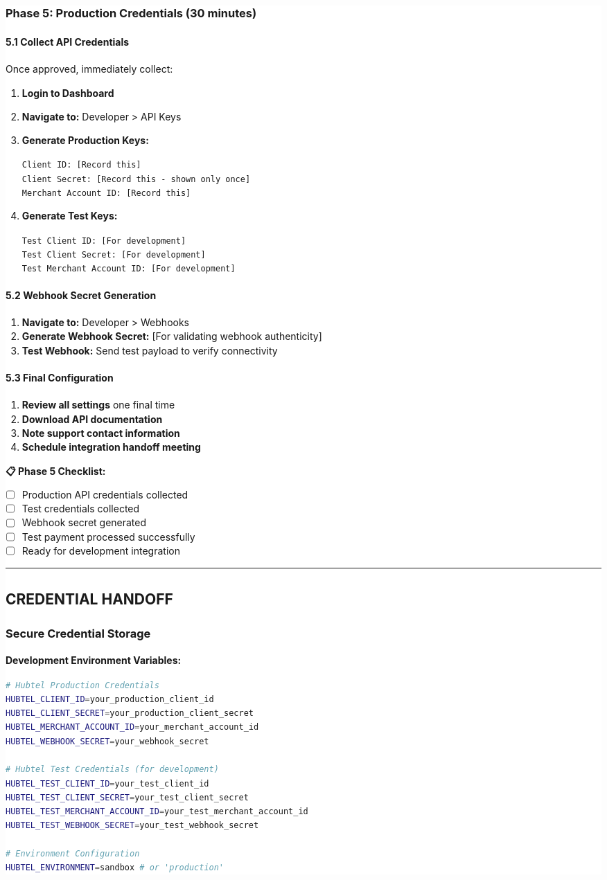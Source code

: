 ### Phase 5: Production Credentials (30 minutes)

#### 5.1 Collect API Credentials
Once approved, immediately collect:

1. **Login to Dashboard**
2. **Navigate to:** Developer > API Keys
3. **Generate Production Keys:**
   ```
   Client ID: [Record this]
   Client Secret: [Record this - shown only once]
   Merchant Account ID: [Record this]
   ```

4. **Generate Test Keys:**
   ```
   Test Client ID: [For development]
   Test Client Secret: [For development]
   Test Merchant Account ID: [For development]
   ```

#### 5.2 Webhook Secret Generation
1. **Navigate to:** Developer > Webhooks
2. **Generate Webhook Secret:** [For validating webhook authenticity]
3. **Test Webhook:** Send test payload to verify connectivity

#### 5.3 Final Configuration
1. **Review all settings** one final time
2. **Download API documentation**
3. **Note support contact information**
4. **Schedule integration handoff meeting**

**📋 Phase 5 Checklist:**
- [ ] Production API credentials collected
- [ ] Test credentials collected  
- [ ] Webhook secret generated
- [ ] Test payment processed successfully
- [ ] Ready for development integration

---

## CREDENTIAL HANDOFF

### Secure Credential Storage

**Development Environment Variables:**
```bash
# Hubtel Production Credentials
HUBTEL_CLIENT_ID=your_production_client_id
HUBTEL_CLIENT_SECRET=your_production_client_secret  
HUBTEL_MERCHANT_ACCOUNT_ID=your_merchant_account_id
HUBTEL_WEBHOOK_SECRET=your_webhook_secret

# Hubtel Test Credentials (for development)
HUBTEL_TEST_CLIENT_ID=your_test_client_id
HUBTEL_TEST_CLIENT_SECRET=your_test_client_secret
HUBTEL_TEST_MERCHANT_ACCOUNT_ID=your_test_merchant_account_id
HUBTEL_TEST_WEBHOOK_SECRET=your_test_webhook_secret

# Environment Configuration
HUBTEL_ENVIRONMENT=sandbox # or 'production'
```
